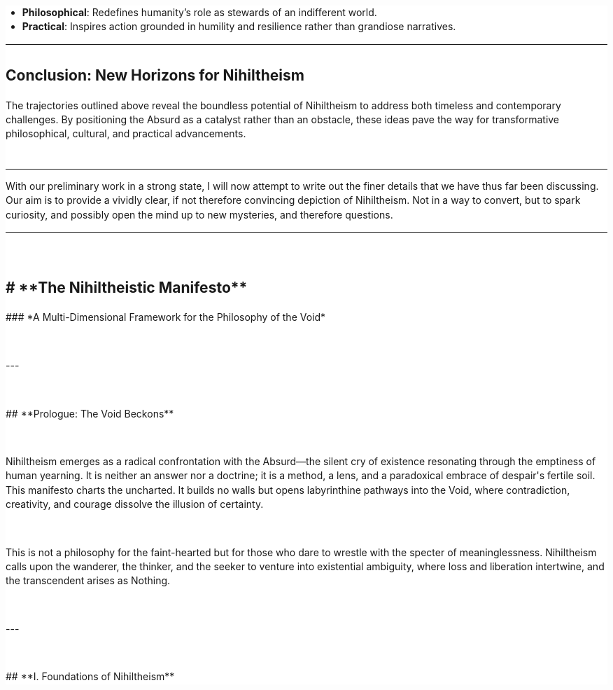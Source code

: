 - **Philosophical**: Redefines humanity’s role as stewards of an indifferent world.
- **Practical**: Inspires action grounded in humility and resilience rather than grandiose narratives.

* * *

## **Conclusion: New Horizons for Nihiltheism**

The trajectories outlined above reveal the boundless potential of Nihiltheism to address both timeless and contemporary challenges. By positioning the Absurd as a catalyst rather than an obstacle, these ideas pave the way for transformative philosophical, cultural, and practical advancements.

# 

* * *

With our preliminary work in a strong state, I will now attempt to write out the finer details that we have thus far been discussing. Our aim is to provide a vividly clear, if not therefore convincing depiction of Nihiltheism. Not in a way to convert, but to spark curiosity, and possibly open the mind up to new mysteries, and therefore questions. 

* * *

<br>

## \# \*\*The Nihiltheistic Manifesto\*\*  

\### \*A Multi-Dimensional Framework for the Philosophy of the Void\*  

<br>

\---

<br>

\## \*\*Prologue: The Void Beckons\*\*  

<br>

Nihiltheism emerges as a radical confrontation with the Absurd—the silent cry of existence resonating through the emptiness of human yearning. It is neither an answer nor a doctrine; it is a method, a lens, and a paradoxical embrace of despair's fertile soil. This manifesto charts the uncharted. It builds no walls but opens labyrinthine pathways into the Void, where contradiction, creativity, and courage dissolve the illusion of certainty.

<br>

This is not a philosophy for the faint-hearted but for those who dare to wrestle with the specter of meaninglessness. Nihiltheism calls upon the wanderer, the thinker, and the seeker to venture into existential ambiguity, where loss and liberation intertwine, and the transcendent arises as Nothing.  

<br>

\---

<br>

\## \*\*I. Foundations of Nihiltheism\*\*
